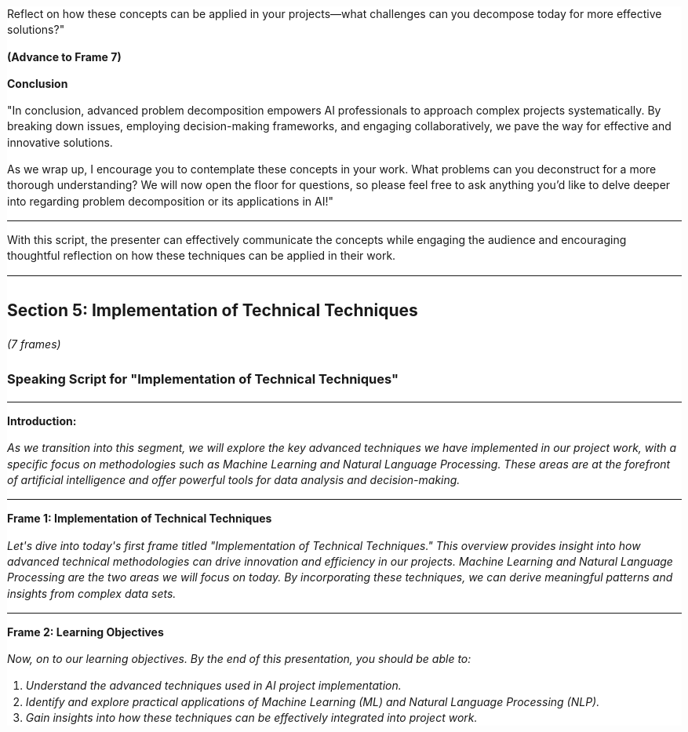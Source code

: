 Reflect on how these concepts can be applied in your projects—what challenges can you decompose today for more effective solutions?"

**(Advance to Frame 7)**

**Conclusion**

"In conclusion, advanced problem decomposition empowers AI professionals to approach complex projects systematically. By breaking down issues, employing decision-making frameworks, and engaging collaboratively, we pave the way for effective and innovative solutions.

As we wrap up, I encourage you to contemplate these concepts in your work. What problems can you deconstruct for a more thorough understanding? We will now open the floor for questions, so please feel free to ask anything you’d like to delve deeper into regarding problem decomposition or its applications in AI!"

---

With this script, the presenter can effectively communicate the concepts while engaging the audience and encouraging thoughtful reflection on how these techniques can be applied in their work.

---

## Section 5: Implementation of Technical Techniques
*(7 frames)*

### Speaking Script for "Implementation of Technical Techniques"

---

**Introduction:**

*As we transition into this segment, we will explore the key advanced techniques we have implemented in our project work, with a specific focus on methodologies such as Machine Learning and Natural Language Processing. These areas are at the forefront of artificial intelligence and offer powerful tools for data analysis and decision-making.*

---

**Frame 1: Implementation of Technical Techniques**

*Let's dive into today's first frame titled "Implementation of Technical Techniques." This overview provides insight into how advanced technical methodologies can drive innovation and efficiency in our projects. Machine Learning and Natural Language Processing are the two areas we will focus on today. By incorporating these techniques, we can derive meaningful patterns and insights from complex data sets.*

---

**Frame 2: Learning Objectives**

*Now, on to our learning objectives. By the end of this presentation, you should be able to:*

1. *Understand the advanced techniques used in AI project implementation.*
2. *Identify and explore practical applications of Machine Learning (ML) and Natural Language Processing (NLP).*
3. *Gain insights into how these techniques can be effectively integrated into project work.*
